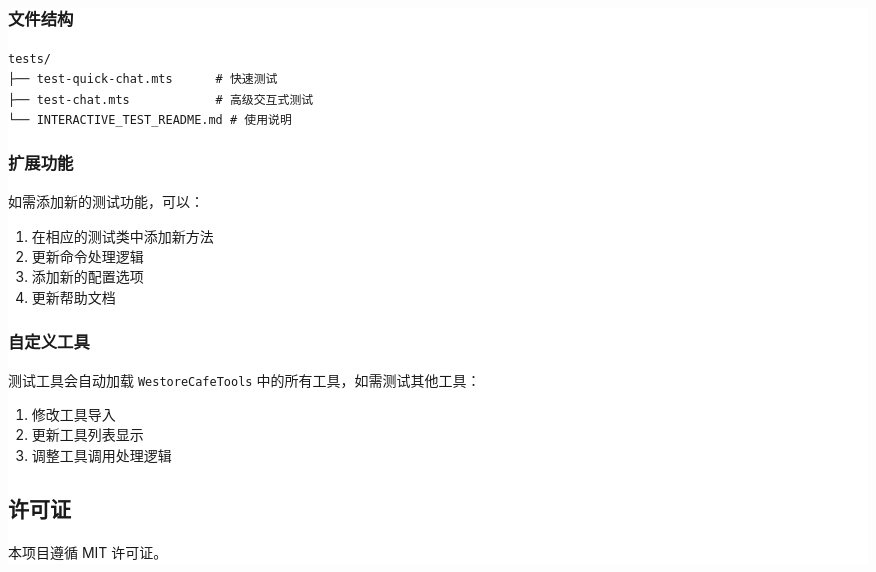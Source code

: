 ### 文件结构

```
tests/
├── test-quick-chat.mts      # 快速测试
├── test-chat.mts            # 高级交互式测试
└── INTERACTIVE_TEST_README.md # 使用说明
```

### 扩展功能

如需添加新的测试功能，可以：

1. 在相应的测试类中添加新方法
2. 更新命令处理逻辑
3. 添加新的配置选项
4. 更新帮助文档

### 自定义工具

测试工具会自动加载 `WestoreCafeTools` 中的所有工具，如需测试其他工具：

1. 修改工具导入
2. 更新工具列表显示
3. 调整工具调用处理逻辑

## 许可证

本项目遵循 MIT 许可证。
